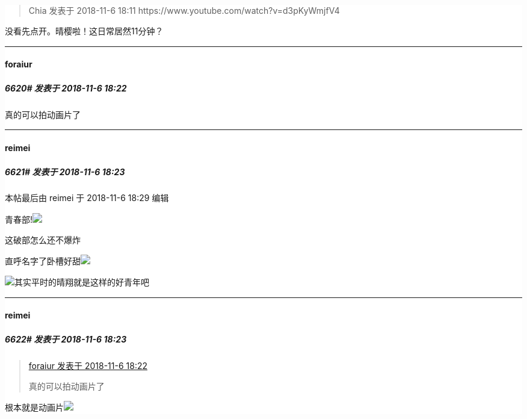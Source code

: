 <blockquote>Chia 发表于 2018-11-6 18:11
https://www.youtube.com/watch?v=d3pKyWmjfV4


</blockquote>
没看先点开。晴樱啦！这日常居然11分钟？







-----

####  foraiur  
##### 6620#       发表于 2018-11-6 18:22




真的可以拍动画片了







-----

####  reimei  
##### 6621#       发表于 2018-11-6 18:23



 本帖最后由 reimei 于 2018-11-6 18:29 编辑 

青春部!<img src="https://static.saraba1st.com/image/smiley/face2017/105.png" referrerpolicy="no-referrer">

这破部怎么还不爆炸

直呼名字了卧槽好甜<img src="https://static.saraba1st.com/image/smiley/face2017/152.png" referrerpolicy="no-referrer">

<img src="https://static.saraba1st.com/image/smiley/face2017/090.png" referrerpolicy="no-referrer">其实平时的晴翔就是这样的好青年吧







-----

####  reimei  
##### 6622#       发表于 2018-11-6 18:23



<blockquote><a href="httphttps://bbs.saraba1st.com/2b/forum.php?mod=redirect&amp;goto=findpost&amp;pid=41506051&amp;ptid=1749659" target="_blank">foraiur 发表于 2018-11-6 18:22</a>

真的可以拍动画片了</blockquote>
根本就是动画片<img src="https://static.saraba1st.com/image/smiley/face2017/037.png" referrerpolicy="no-referrer">

